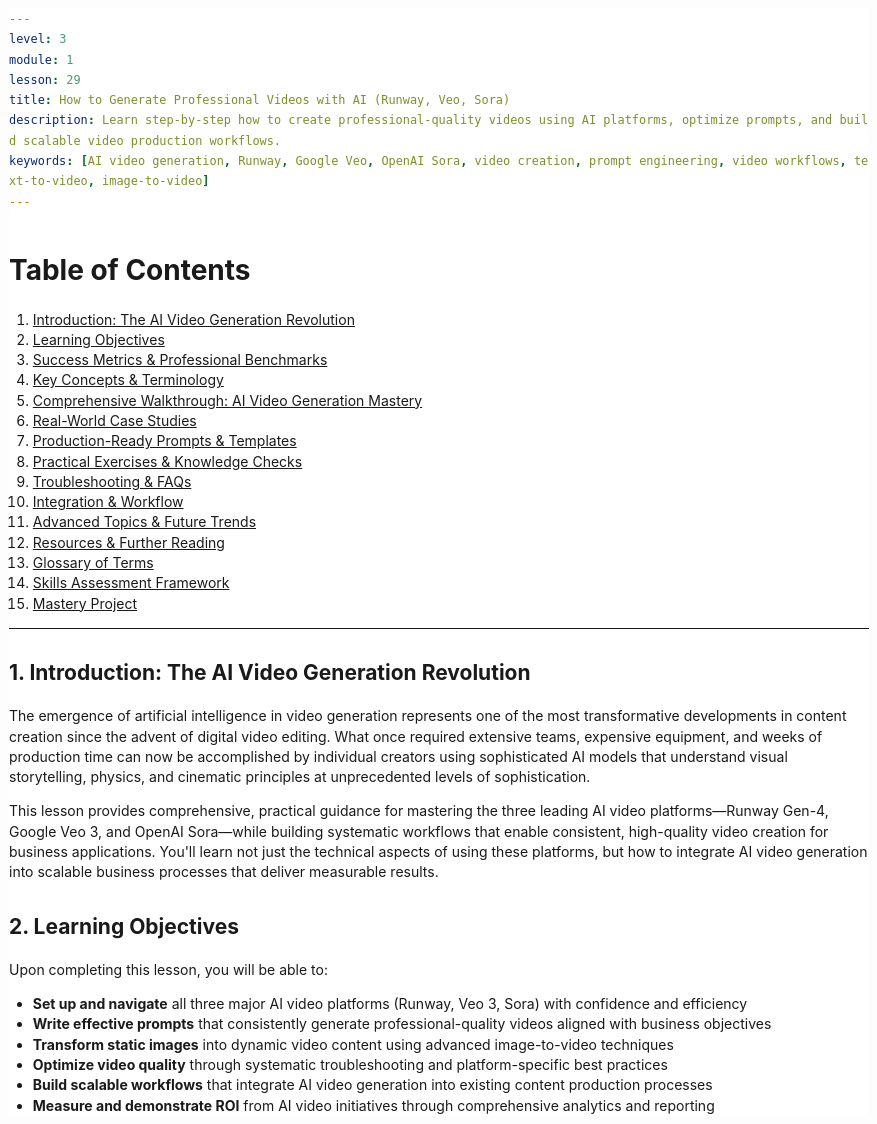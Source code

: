 ```yaml
---
level: 3
module: 1
lesson: 29
title: How to Generate Professional Videos with AI (Runway, Veo, Sora)
description: Learn step-by-step how to create professional-quality videos using AI platforms, optimize prompts, and build scalable video production workflows.
keywords: [AI video generation, Runway, Google Veo, OpenAI Sora, video creation, prompt engineering, video workflows, text-to-video, image-to-video]
---
```


# Table of Contents
1.  [Introduction: The AI Video Generation Revolution](#introduction)
2.  [Learning Objectives](#objectives)
3.  [Success Metrics & Professional Benchmarks](#benchmarks)
4.  [Key Concepts & Terminology](#concepts)
5.  [Comprehensive Walkthrough: AI Video Generation Mastery](#walkthrough)
6.  [Real-World Case Studies](#casestudies)
7.  [Production-Ready Prompts & Templates](#prompts)
8.  [Practical Exercises & Knowledge Checks](#exercises)
9.  [Troubleshooting & FAQs](#troubleshooting)
10. [Integration & Workflow](#integration)
11. [Advanced Topics & Future Trends](#advanced)
12. [Resources & Further Reading](#resources)
13. [Glossary of Terms](#glossary)
14. [Skills Assessment Framework](#assessment)
15. [Mastery Project](#mastery)

---

## 1. Introduction: The AI Video Generation Revolution

The emergence of artificial intelligence in video generation represents one of the most transformative developments in content creation since the advent of digital video editing. What once required extensive teams, expensive equipment, and weeks of production time can now be accomplished by individual creators using sophisticated AI models that understand visual storytelling, physics, and cinematic principles at unprecedented levels of sophistication.

This lesson provides comprehensive, practical guidance for mastering the three leading AI video platforms—Runway Gen-4, Google Veo 3, and OpenAI Sora—while building systematic workflows that enable consistent, high-quality video creation for business applications. You'll learn not just the technical aspects of using these platforms, but how to integrate AI video generation into scalable business processes that deliver measurable results.

## 2. Learning Objectives

Upon completing this lesson, you will be able to:

* **Set up and navigate** all three major AI video platforms (Runway, Veo 3, Sora) with confidence and efficiency
* **Write effective prompts** that consistently generate professional-quality videos aligned with business objectives
* **Transform static images** into dynamic video content using advanced image-to-video techniques
* **Optimize video quality** through systematic troubleshooting and platform-specific best practices
* **Build scalable workflows** that integrate AI video generation into existing content production processes
* **Measure and demonstrate ROI** from AI video initiatives through comprehensive analytics and reporting
